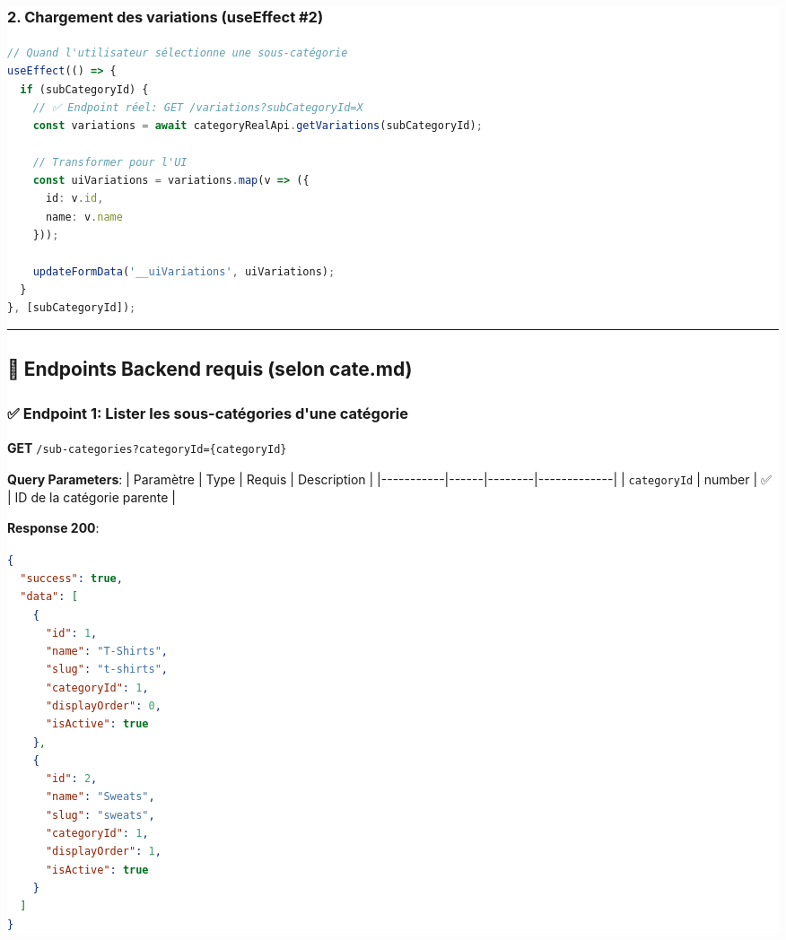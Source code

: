 ### 2. Chargement des variations (useEffect #2)

```typescript
// Quand l'utilisateur sélectionne une sous-catégorie
useEffect(() => {
  if (subCategoryId) {
    // ✅ Endpoint réel: GET /variations?subCategoryId=X
    const variations = await categoryRealApi.getVariations(subCategoryId);

    // Transformer pour l'UI
    const uiVariations = variations.map(v => ({
      id: v.id,
      name: v.name
    }));

    updateFormData('__uiVariations', uiVariations);
  }
}, [subCategoryId]);
```

---

## 🔧 Endpoints Backend requis (selon cate.md)

### ✅ Endpoint 1: Lister les sous-catégories d'une catégorie

**GET** `/sub-categories?categoryId={categoryId}`

**Query Parameters**:
| Paramètre | Type | Requis | Description |
|-----------|------|--------|-------------|
| `categoryId` | number | ✅ | ID de la catégorie parente |

**Response 200**:
```json
{
  "success": true,
  "data": [
    {
      "id": 1,
      "name": "T-Shirts",
      "slug": "t-shirts",
      "categoryId": 1,
      "displayOrder": 0,
      "isActive": true
    },
    {
      "id": 2,
      "name": "Sweats",
      "slug": "sweats",
      "categoryId": 1,
      "displayOrder": 1,
      "isActive": true
    }
  ]
}
```
